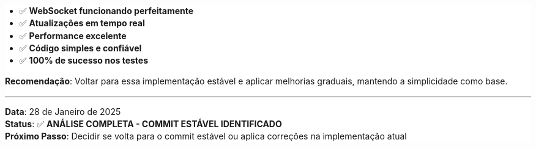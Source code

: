 - ✅ **WebSocket funcionando perfeitamente**
- ✅ **Atualizações em tempo real**
- ✅ **Performance excelente**
- ✅ **Código simples e confiável**
- ✅ **100% de sucesso nos testes**

**Recomendação**: Voltar para essa implementação estável e aplicar melhorias graduais, mantendo a simplicidade como base.

---

**Data**: 28 de Janeiro de 2025  
**Status**: ✅ **ANÁLISE COMPLETA - COMMIT ESTÁVEL IDENTIFICADO**  
**Próximo Passo**: Decidir se volta para o commit estável ou aplica correções na implementação atual
